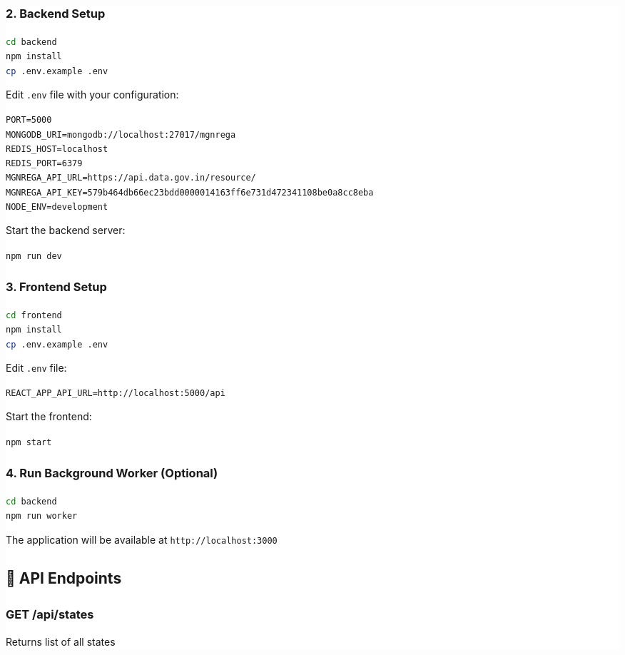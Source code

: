 ### 2. Backend Setup

```bash
cd backend
npm install
cp .env.example .env
```

Edit `.env` file with your configuration:

```env
PORT=5000
MONGODB_URI=mongodb://localhost:27017/mgnrega
REDIS_HOST=localhost
REDIS_PORT=6379
MGNREGA_API_URL=https://api.data.gov.in/resource/
MGNREGA_API_KEY=579b464db66ec23bdd0000014163ff6e731d472341108be0a8cc8eba
NODE_ENV=development
```

Start the backend server:

```bash
npm run dev
```

### 3. Frontend Setup

```bash
cd frontend
npm install
cp .env.example .env
```

Edit `.env` file:

```env
REACT_APP_API_URL=http://localhost:5000/api
```

Start the frontend:

```bash
npm start
```

### 4. Run Background Worker (Optional)

```bash
cd backend
npm run worker
```

The application will be available at `http://localhost:3000`

## 📡 API Endpoints

### GET /api/states
Returns list of all states
